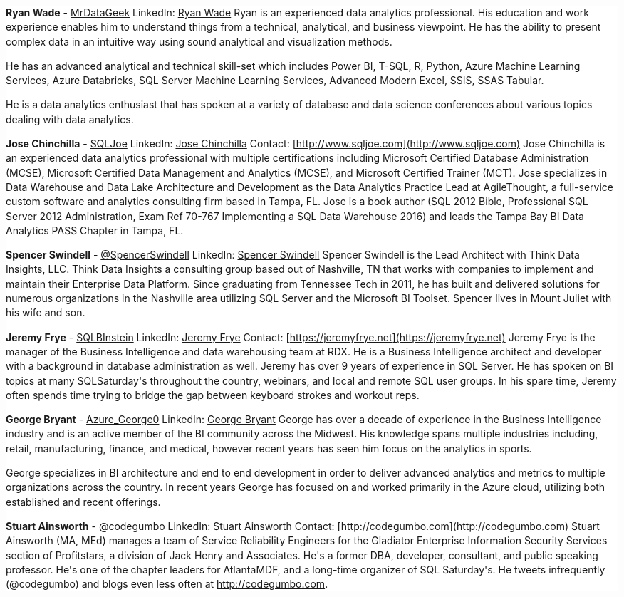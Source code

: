**Ryan Wade**  - [MrDataGeek](https://www.twitter.com/MrDataGeek)
LinkedIn: [Ryan Wade](https://www.linkedin.com/in/ryanwade44)
Ryan is an experienced data analytics professional. His education and work experience enables him to understand things from a technical, analytical, and business viewpoint. He has the ability to present complex data in an intuitive way using sound analytical and visualization methods.

He has an advanced analytical and technical skill-set which includes Power BI, T-SQL, R, Python, Azure Machine Learning Services, Azure Databricks, SQL Server Machine Learning Services, Advanced Modern Excel, SSIS,  SSAS Tabular.

He is a data analytics enthusiast that has spoken at a variety of database and data science conferences about various topics dealing with data analytics.
 
**Jose Chinchilla**  - [SQLJoe](https://www.twitter.com/SQLJoe)
LinkedIn: [Jose Chinchilla](http://www.linkedin.com/in/josechinchilla)
Contact: [http://www.sqljoe.com](http://www.sqljoe.com)
Jose Chinchilla is an experienced data analytics professional with multiple certifications including Microsoft Certified Database Administration (MCSE), Microsoft Certified Data Management and Analytics (MCSE), and Microsoft Certified Trainer (MCT). Jose specializes in Data Warehouse and Data Lake Architecture and Development as the Data Analytics Practice Lead at AgileThought, a full-service custom software and analytics consulting firm based in Tampa, FL. Jose is a book author (SQL 2012 Bible, Professional SQL Server 2012 Administration, Exam Ref 70-767 Implementing a SQL Data Warehouse 2016) and leads the Tampa Bay BI  Data Analytics PASS Chapter in Tampa, FL.
 
**Spencer Swindell**  - [@SpencerSwindell](https://www.twitter.com/@SpencerSwindell)
LinkedIn: [Spencer Swindell](https://www.linkedin.com/in/spencerswindell/)
Spencer Swindell is the Lead Architect with Think Data Insights, LLC. Think Data Insights a consulting group based out of Nashville, TN that works with companies to implement and maintain their Enterprise Data Platform. Since graduating from Tennessee Tech in 2011, he has built and delivered solutions for numerous organizations in the Nashville area utilizing SQL Server and the Microsoft BI Toolset. Spencer lives in Mount Juliet with his wife and son.
 
**Jeremy Frye**  - [SQLBInstein](https://www.twitter.com/SQLBInstein)
LinkedIn: [Jeremy Frye](https://www.linkedin.com/in/jeremyilfrye)
Contact: [https://jeremyfrye.net](https://jeremyfrye.net)
Jeremy Frye is the manager of the Business Intelligence and data warehousing team at RDX. He is a Business Intelligence architect and developer with a background in database administration as well. Jeremy has over 9 years of experience in SQL Server. He has spoken on BI topics at many SQLSaturday's throughout the country, webinars, and local and remote SQL user groups. In his spare time, Jeremy often spends time trying to bridge the gap between keyboard strokes and workout reps.
 
**George Bryant**  - [Azure_George0](https://www.twitter.com/Azure_George0)
LinkedIn: [George Bryant](https://www.linkedin.com/in/mrgbryant)
George has over a decade of experience in the Business Intelligence industry and is an active member of the BI community across the Midwest. His knowledge spans multiple industries including, retail, manufacturing, finance, and medical, however recent years has seen him focus on the analytics in sports. 

George specializes in BI architecture and end to end development in order to deliver advanced analytics and metrics to multiple organizations across the country. In recent years George has focused on and worked primarily in the Azure cloud, utilizing both established and recent offerings.
 
**Stuart Ainsworth**  - [@codegumbo](https://www.twitter.com/@codegumbo)
LinkedIn: [Stuart Ainsworth](https://www.linkedin.com/in/stuartainsworth)
Contact: [http://codegumbo.com](http://codegumbo.com)
Stuart Ainsworth (MA, MEd) manages a team of Service Reliability Engineers for the Gladiator Enterprise Information Security Services section of Profitstars, a division of Jack Henry and Associates.  He's a former DBA, developer, consultant, and public speaking professor.  He's one of the chapter leaders for AtlantaMDF, and a long-time organizer of SQL Saturday's.  He tweets infrequently (@codegumbo) and blogs even less often at http://codegumbo.com.
 